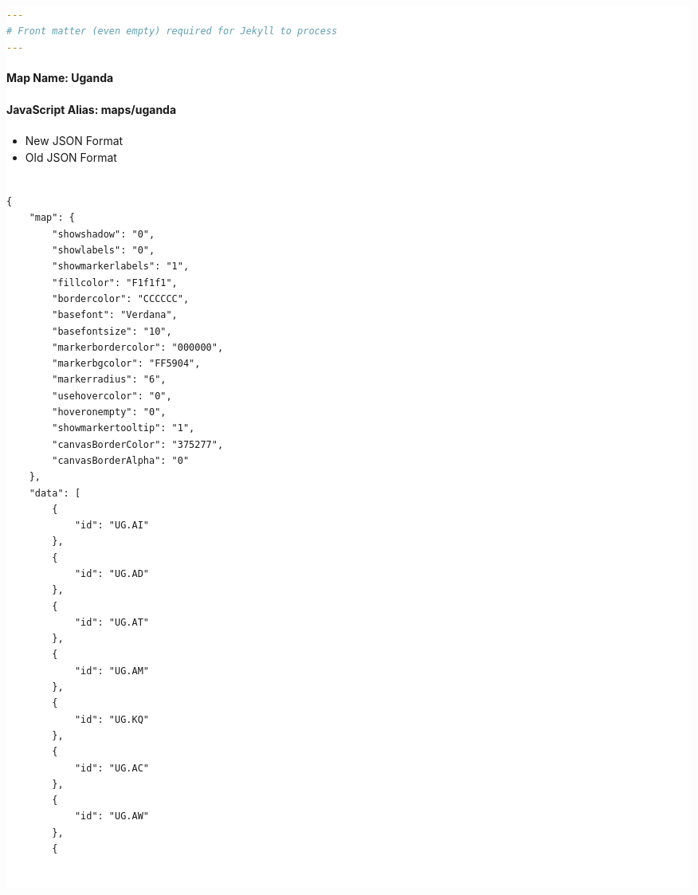 ```yaml
---
# Front matter (even empty) required for Jekyll to process
---
```


#### Map Name: Uganda

#### JavaScript Alias: maps/uganda


<div class="code-wrapper">
<ul class='code-tabs'>
    <li class='active'>
        <a data-toggle='new-json'>New JSON Format</a>
    </li>
    <li>
        <a data-toggle='old-json'>Old JSON Format</a>
    </li>
</ul>
<div class='tab-content'>
    
<div class='tab new-json-tab active'>
<pre><code class="language-json">
{
    "map": {
        "showshadow": "0",
        "showlabels": "0",
        "showmarkerlabels": "1",
        "fillcolor": "F1f1f1",
        "bordercolor": "CCCCCC",
        "basefont": "Verdana",
        "basefontsize": "10",
        "markerbordercolor": "000000",
        "markerbgcolor": "FF5904",
        "markerradius": "6",
        "usehovercolor": "0",
        "hoveronempty": "0",
        "showmarkertooltip": "1",
        "canvasBorderColor": "375277",
        "canvasBorderAlpha": "0"
    },
    "data": [
        {
            "id": "UG.AI"
        },
        {
            "id": "UG.AD"
        },
        {
            "id": "UG.AT"
        },
        {
            "id": "UG.AM"
        },
        {
            "id": "UG.KQ"
        },
        {
            "id": "UG.AC"
        },
        {
            "id": "UG.AW"
        },
        {